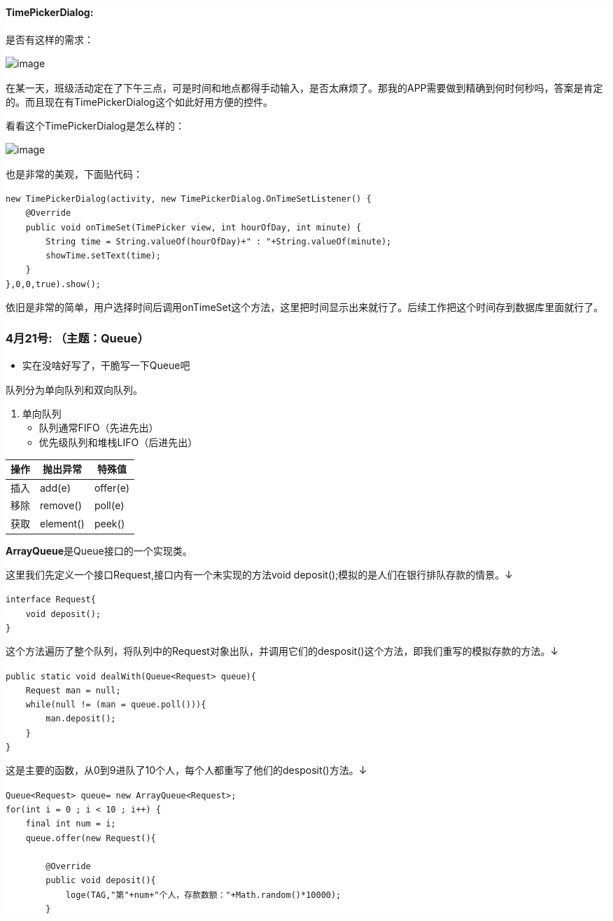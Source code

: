 #### TimePickerDialog:

是否有这样的需求：

![image](https://raw.githubusercontent.com/MightyZYJ/MyCalendar/master/TimePickerDialog.png)

在某一天，班级活动定在了下午三点，可是时间和地点都得手动输入，是否太麻烦了。那我的APP需要做到精确到何时何秒吗，答案是肯定的。而且现在有TimePickerDialog这个如此好用方便的控件。

看看这个TimePickerDialog是怎么样的：

![image](https://raw.githubusercontent.com/MightyZYJ/MyCalendar/master/TimePickerDialog2.png)

也是非常的美观，下面贴代码：

```
new TimePickerDialog(activity, new TimePickerDialog.OnTimeSetListener() {
    @Override
    public void onTimeSet(TimePicker view, int hourOfDay, int minute) {
        String time = String.valueOf(hourOfDay)+" : "+String.valueOf(minute);
        showTime.setText(time);
    }
},0,0,true).show();
```
依旧是非常的简单，用户选择时间后调用onTimeSet这个方法，这里把时间显示出来就行了。后续工作把这个时间存到数据库里面就行了。

### 4月21号: （主题：Queue）

- 实在没啥好写了，干脆写一下Queue吧

队列分为单向队列和双向队列。
1. 单向队列
    - 队列通常FIFO（先进先出）
    - 优先级队列和堆栈LIFO（后进先出）


 操作  | 抛出异常 | 特殊值
---|---|---
插入 | add(e) | offer(e)
移除 | remove() | poll(e)
获取 | element()| peek()

**ArrayQueue**是Queue接口的一个实现类。

这里我们先定义一个接口Request,接口内有一个未实现的方法void deposit();模拟的是人们在银行排队存款的情景。↓
```
interface Request{
    void deposit();
}
```
这个方法遍历了整个队列，将队列中的Request对象出队，并调用它们的desposit()这个方法，即我们重写的模拟存款的方法。↓
```
public static void dealWith(Queue<Request> queue){
    Request man = null;
    while(null != (man = queue.poll())){
        man.deposit();
    }
}
```
这是主要的函数，从0到9进队了10个人，每个人都重写了他们的desposit()方法。↓
```
Queue<Request> queue= new ArrayQueue<Request>;
for(int i = 0 ; i < 10 ; i++) {
    final int num = i;
    queue.offer(new Request(){
    
        @Override
        public void deposit(){
            loge(TAG,"第"+num+"个人，存款数额："+Math.random()*10000);
        }
```